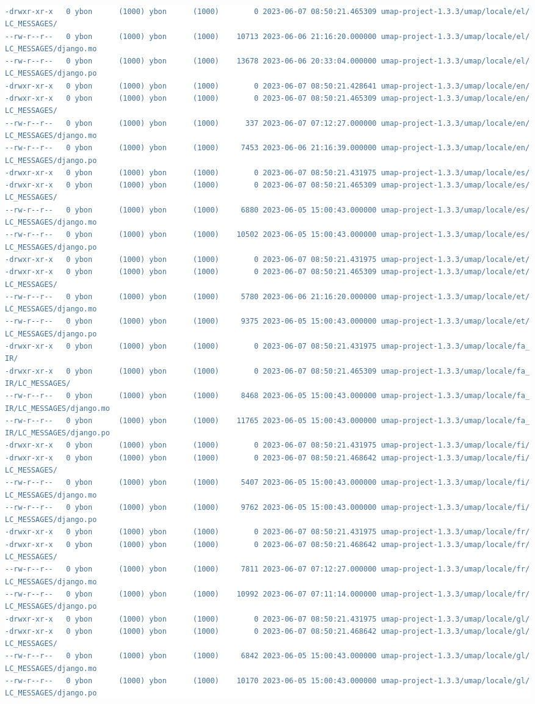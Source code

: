 ```diff
-drwxr-xr-x   0 ybon      (1000) ybon      (1000)        0 2023-06-07 08:50:21.465309 umap-project-1.3.3/umap/locale/el/LC_MESSAGES/
--rw-r--r--   0 ybon      (1000) ybon      (1000)    10713 2023-06-06 21:16:20.000000 umap-project-1.3.3/umap/locale/el/LC_MESSAGES/django.mo
--rw-r--r--   0 ybon      (1000) ybon      (1000)    13678 2023-06-06 20:33:04.000000 umap-project-1.3.3/umap/locale/el/LC_MESSAGES/django.po
-drwxr-xr-x   0 ybon      (1000) ybon      (1000)        0 2023-06-07 08:50:21.428641 umap-project-1.3.3/umap/locale/en/
-drwxr-xr-x   0 ybon      (1000) ybon      (1000)        0 2023-06-07 08:50:21.465309 umap-project-1.3.3/umap/locale/en/LC_MESSAGES/
--rw-r--r--   0 ybon      (1000) ybon      (1000)      337 2023-06-07 07:12:27.000000 umap-project-1.3.3/umap/locale/en/LC_MESSAGES/django.mo
--rw-r--r--   0 ybon      (1000) ybon      (1000)     7453 2023-06-06 21:16:39.000000 umap-project-1.3.3/umap/locale/en/LC_MESSAGES/django.po
-drwxr-xr-x   0 ybon      (1000) ybon      (1000)        0 2023-06-07 08:50:21.431975 umap-project-1.3.3/umap/locale/es/
-drwxr-xr-x   0 ybon      (1000) ybon      (1000)        0 2023-06-07 08:50:21.465309 umap-project-1.3.3/umap/locale/es/LC_MESSAGES/
--rw-r--r--   0 ybon      (1000) ybon      (1000)     6880 2023-06-05 15:00:43.000000 umap-project-1.3.3/umap/locale/es/LC_MESSAGES/django.mo
--rw-r--r--   0 ybon      (1000) ybon      (1000)    10502 2023-06-05 15:00:43.000000 umap-project-1.3.3/umap/locale/es/LC_MESSAGES/django.po
-drwxr-xr-x   0 ybon      (1000) ybon      (1000)        0 2023-06-07 08:50:21.431975 umap-project-1.3.3/umap/locale/et/
-drwxr-xr-x   0 ybon      (1000) ybon      (1000)        0 2023-06-07 08:50:21.465309 umap-project-1.3.3/umap/locale/et/LC_MESSAGES/
--rw-r--r--   0 ybon      (1000) ybon      (1000)     5780 2023-06-06 21:16:20.000000 umap-project-1.3.3/umap/locale/et/LC_MESSAGES/django.mo
--rw-r--r--   0 ybon      (1000) ybon      (1000)     9375 2023-06-05 15:00:43.000000 umap-project-1.3.3/umap/locale/et/LC_MESSAGES/django.po
-drwxr-xr-x   0 ybon      (1000) ybon      (1000)        0 2023-06-07 08:50:21.431975 umap-project-1.3.3/umap/locale/fa_IR/
-drwxr-xr-x   0 ybon      (1000) ybon      (1000)        0 2023-06-07 08:50:21.465309 umap-project-1.3.3/umap/locale/fa_IR/LC_MESSAGES/
--rw-r--r--   0 ybon      (1000) ybon      (1000)     8468 2023-06-05 15:00:43.000000 umap-project-1.3.3/umap/locale/fa_IR/LC_MESSAGES/django.mo
--rw-r--r--   0 ybon      (1000) ybon      (1000)    11765 2023-06-05 15:00:43.000000 umap-project-1.3.3/umap/locale/fa_IR/LC_MESSAGES/django.po
-drwxr-xr-x   0 ybon      (1000) ybon      (1000)        0 2023-06-07 08:50:21.431975 umap-project-1.3.3/umap/locale/fi/
-drwxr-xr-x   0 ybon      (1000) ybon      (1000)        0 2023-06-07 08:50:21.468642 umap-project-1.3.3/umap/locale/fi/LC_MESSAGES/
--rw-r--r--   0 ybon      (1000) ybon      (1000)     5407 2023-06-05 15:00:43.000000 umap-project-1.3.3/umap/locale/fi/LC_MESSAGES/django.mo
--rw-r--r--   0 ybon      (1000) ybon      (1000)     9762 2023-06-05 15:00:43.000000 umap-project-1.3.3/umap/locale/fi/LC_MESSAGES/django.po
-drwxr-xr-x   0 ybon      (1000) ybon      (1000)        0 2023-06-07 08:50:21.431975 umap-project-1.3.3/umap/locale/fr/
-drwxr-xr-x   0 ybon      (1000) ybon      (1000)        0 2023-06-07 08:50:21.468642 umap-project-1.3.3/umap/locale/fr/LC_MESSAGES/
--rw-r--r--   0 ybon      (1000) ybon      (1000)     7811 2023-06-07 07:12:27.000000 umap-project-1.3.3/umap/locale/fr/LC_MESSAGES/django.mo
--rw-r--r--   0 ybon      (1000) ybon      (1000)    10992 2023-06-07 07:11:14.000000 umap-project-1.3.3/umap/locale/fr/LC_MESSAGES/django.po
-drwxr-xr-x   0 ybon      (1000) ybon      (1000)        0 2023-06-07 08:50:21.431975 umap-project-1.3.3/umap/locale/gl/
-drwxr-xr-x   0 ybon      (1000) ybon      (1000)        0 2023-06-07 08:50:21.468642 umap-project-1.3.3/umap/locale/gl/LC_MESSAGES/
--rw-r--r--   0 ybon      (1000) ybon      (1000)     6842 2023-06-05 15:00:43.000000 umap-project-1.3.3/umap/locale/gl/LC_MESSAGES/django.mo
--rw-r--r--   0 ybon      (1000) ybon      (1000)    10170 2023-06-05 15:00:43.000000 umap-project-1.3.3/umap/locale/gl/LC_MESSAGES/django.po
```